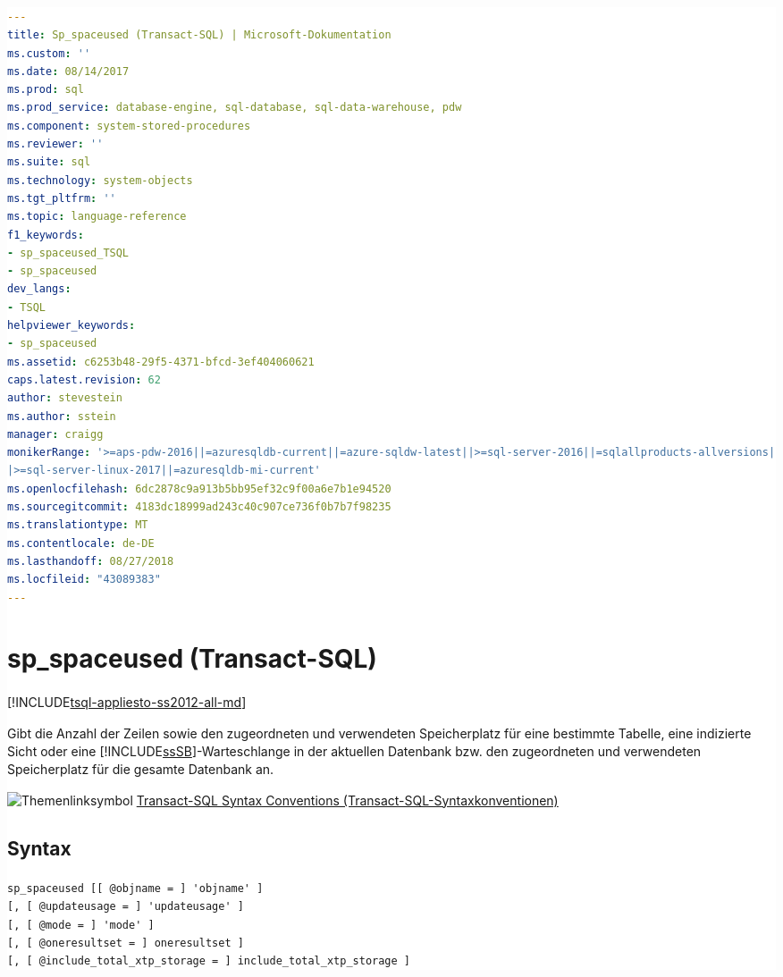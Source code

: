 ```yaml
---
title: Sp_spaceused (Transact-SQL) | Microsoft-Dokumentation
ms.custom: ''
ms.date: 08/14/2017
ms.prod: sql
ms.prod_service: database-engine, sql-database, sql-data-warehouse, pdw
ms.component: system-stored-procedures
ms.reviewer: ''
ms.suite: sql
ms.technology: system-objects
ms.tgt_pltfrm: ''
ms.topic: language-reference
f1_keywords:
- sp_spaceused_TSQL
- sp_spaceused
dev_langs:
- TSQL
helpviewer_keywords:
- sp_spaceused
ms.assetid: c6253b48-29f5-4371-bfcd-3ef404060621
caps.latest.revision: 62
author: stevestein
ms.author: sstein
manager: craigg
monikerRange: '>=aps-pdw-2016||=azuresqldb-current||=azure-sqldw-latest||>=sql-server-2016||=sqlallproducts-allversions||>=sql-server-linux-2017||=azuresqldb-mi-current'
ms.openlocfilehash: 6dc2878c9a913b5bb95ef32c9f00a6e7b1e94520
ms.sourcegitcommit: 4183dc18999ad243c40c907ce736f0b7b7f98235
ms.translationtype: MT
ms.contentlocale: de-DE
ms.lasthandoff: 08/27/2018
ms.locfileid: "43089383"
---
```

# <a name="spspaceused-transact-sql"></a>sp_spaceused (Transact-SQL)
[!INCLUDE[tsql-appliesto-ss2012-all-md](../../includes/tsql-appliesto-ss2012-all-md.md)]

  Gibt die Anzahl der Zeilen sowie den zugeordneten und verwendeten Speicherplatz für eine bestimmte Tabelle, eine indizierte Sicht oder eine [!INCLUDE[ssSB](../../includes/sssb-md.md)]-Warteschlange in der aktuellen Datenbank bzw. den zugeordneten und verwendeten Speicherplatz für die gesamte Datenbank an.  
  
 ![Themenlinksymbol](../../database-engine/configure-windows/media/topic-link.gif "Topic link icon") [Transact-SQL Syntax Conventions (Transact-SQL-Syntaxkonventionen)](../../t-sql/language-elements/transact-sql-syntax-conventions-transact-sql.md)  
  
## <a name="syntax"></a>Syntax  
  
```  
sp_spaceused [[ @objname = ] 'objname' ]   
[, [ @updateusage = ] 'updateusage' ]  
[, [ @mode = ] 'mode' ]  
[, [ @oneresultset = ] oneresultset ]  
[, [ @include_total_xtp_storage = ] include_total_xtp_storage ]
```  
  